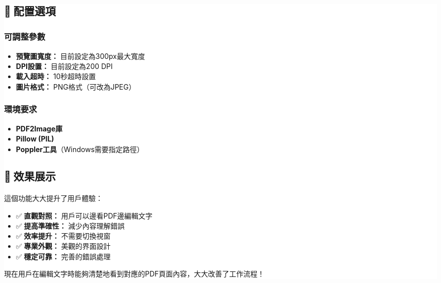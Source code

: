 ## 🔧 配置選項

### 可調整參數
- **預覽圖寬度：** 目前設定為300px最大寬度
- **DPI設置：** 目前設定為200 DPI
- **載入超時：** 10秒超時設置
- **圖片格式：** PNG格式（可改為JPEG）

### 環境要求
- **PDF2Image庫**
- **Pillow (PIL)**
- **Poppler工具**（Windows需要指定路徑）

## 🎉 效果展示

這個功能大大提升了用戶體驗：
- ✅ **直觀對照：** 用戶可以邊看PDF邊編輯文字
- ✅ **提高準確性：** 減少內容理解錯誤
- ✅ **效率提升：** 不需要切換視窗
- ✅ **專業外觀：** 美觀的界面設計
- ✅ **穩定可靠：** 完善的錯誤處理

現在用戶在編輯文字時能夠清楚地看到對應的PDF頁面內容，大大改善了工作流程！

